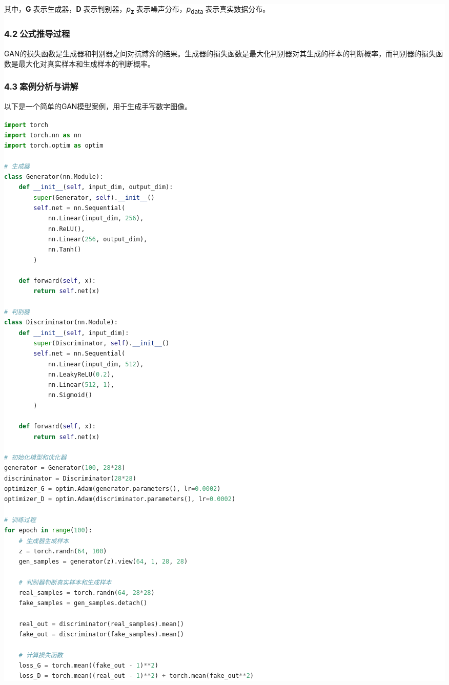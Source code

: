 其中，$\mathbf{G}$ 表示生成器，$\mathbf{D}$ 表示判别器，$p_{\mathbf{z}}$ 表示噪声分布，$p_{\text{data}}$ 表示真实数据分布。

### 4.2 公式推导过程

GAN的损失函数是生成器和判别器之间对抗博弈的结果。生成器的损失函数是最大化判别器对其生成的样本的判断概率，而判别器的损失函数是最大化对真实样本和生成样本的判断概率。

### 4.3 案例分析与讲解

以下是一个简单的GAN模型案例，用于生成手写数字图像。

```python
import torch
import torch.nn as nn
import torch.optim as optim

# 生成器
class Generator(nn.Module):
    def __init__(self, input_dim, output_dim):
        super(Generator, self).__init__()
        self.net = nn.Sequential(
            nn.Linear(input_dim, 256),
            nn.ReLU(),
            nn.Linear(256, output_dim),
            nn.Tanh()
        )

    def forward(self, x):
        return self.net(x)

# 判别器
class Discriminator(nn.Module):
    def __init__(self, input_dim):
        super(Discriminator, self).__init__()
        self.net = nn.Sequential(
            nn.Linear(input_dim, 512),
            nn.LeakyReLU(0.2),
            nn.Linear(512, 1),
            nn.Sigmoid()
        )

    def forward(self, x):
        return self.net(x)

# 初始化模型和优化器
generator = Generator(100, 28*28)
discriminator = Discriminator(28*28)
optimizer_G = optim.Adam(generator.parameters(), lr=0.0002)
optimizer_D = optim.Adam(discriminator.parameters(), lr=0.0002)

# 训练过程
for epoch in range(100):
    # 生成器生成样本
    z = torch.randn(64, 100)
    gen_samples = generator(z).view(64, 1, 28, 28)
    
    # 判别器判断真实样本和生成样本
    real_samples = torch.randn(64, 28*28)
    fake_samples = gen_samples.detach()
    
    real_out = discriminator(real_samples).mean()
    fake_out = discriminator(fake_samples).mean()
    
    # 计算损失函数
    loss_G = torch.mean((fake_out - 1)**2)
    loss_D = torch.mean((real_out - 1)**2) + torch.mean(fake_out**2)
```